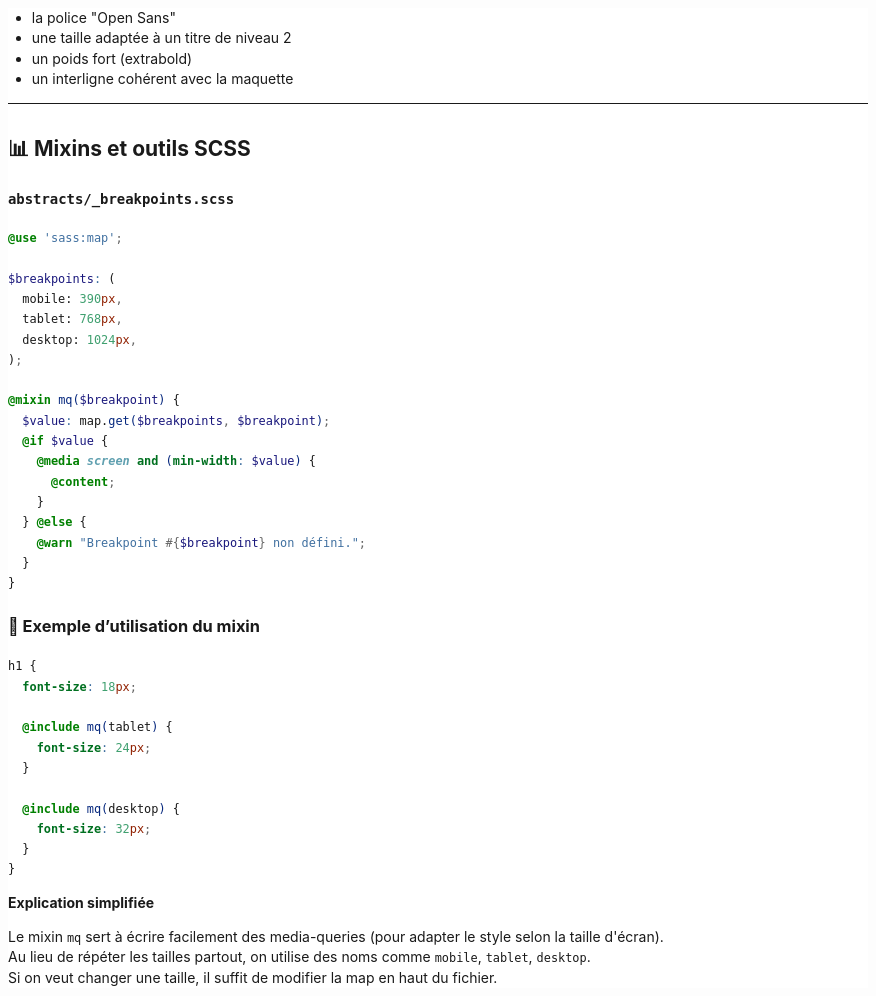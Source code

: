 - la police "Open Sans"
- une taille adaptée à un titre de niveau 2
- un poids fort (extrabold)
- un interligne cohérent avec la maquette

---

## 📊 Mixins et outils SCSS

### `abstracts/_breakpoints.scss`

```scss
@use 'sass:map';

$breakpoints: (
  mobile: 390px,
  tablet: 768px,
  desktop: 1024px,
);

@mixin mq($breakpoint) {
  $value: map.get($breakpoints, $breakpoint);
  @if $value {
    @media screen and (min-width: $value) {
      @content;
    }
  } @else {
    @warn "Breakpoint #{$breakpoint} non défini.";
  }
}
```

### 🔄 Exemple d’utilisation du mixin

```scss
h1 {
  font-size: 18px;

  @include mq(tablet) {
    font-size: 24px;
  }

  @include mq(desktop) {
    font-size: 32px;
  }
}
```

**Explication simplifiée**

Le mixin `mq` sert à écrire facilement des media-queries (pour adapter le style selon la taille d'écran).  
Au lieu de répéter les tailles partout, on utilise des noms comme `mobile`, `tablet`, `desktop`.  
Si on veut changer une taille, il suffit de modifier la map en haut du fichier.
